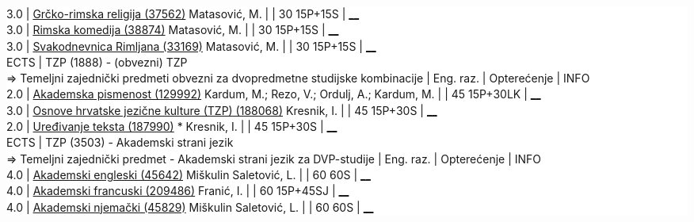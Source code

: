 3.0 |  [Grčko-rimska religija (37562)](https://www.fhs.hr/predmet/grcrel) Matasović, M. |  | 30 15P+15S |  [__](javascript:show_window\('/.cms/predmet_info?_v1=iil6vTiEkt5PoBsaUuX7sHr7PYz7yXC-iCx0c4x1bquwEOwrx1-UPQft3y3Qe-ec50kRzbuKclz0f09T9ZJAc0m3HPgiBUflZmmN2uTxH_c13eA0_C-4FvlkQ072iT0SSroQ5R2nmU8GLrFXr7umzy1Hti9VCs_NMfSB39O6qMgN5GZVTdPhL_uQsj49cIhWljnksQ==&_v1flags=42vPgORLRvlvTzSHHiyoAkUpmobbQLi5TIncwh2GgOwsPRiwqVOKtLVaId4pPiflpAU124QuxId8EWOLlm9RU7TuoDHprF_IaSN9-5pQIFhfEmZ0AVGvtocnjWQ4yfYkjwplZjNanIjAo5GG9hasNzfRwg8zY-5BatcLtWANGIPR7tYM&_lid=82933&_rand=0',%20''\))  
3.0 |  [Rimska komedija (38874)](https://www.fhs.hr/predmet/rimkom) Matasović, M. |  | 30 15P+15S |  [__](javascript:show_window\('/.cms/predmet_info?_v1=7AFSRApuViQ_SNrFCqwf8CX42I0veBgHVKypzpZuaYwcCZe27SWqIa0KaMe09CYENt2FOgZL6BzJayAjcF-d4nL0kP0cEqU-ZwOtG7SlZcH-XblnNgFsd4wbYD-jhkvtpJCwyxuyLWmkJGZWP0s0w9BWiJVxNgITLScBCIW0lzHMn8-tDWPTK8Ghj-a2uV9GbKPiog==&_v1flags=vcQ3SQFAoxxd8G0K95urR0BBaUKOfyT4hlqEgGNeyXxMfxjF8tfRe7fDMY59_tKJvmljpOXkJJHRIYQZeiUStgLxAY31ZzK127D7Tu-tZPeOtaWwmmp4DVMFCHS9Kd95yjCfgMh9C7ps2cAMofs7rwNShbXcFDdZxtLWPlzru5-NvKUz&_lid=82933&_rand=0',%20''\))  
3.0 |  [Svakodnevnica Rimljana (33169)](https://www.fhs.hr/predmet/svarim) Matasović, M. |  | 30 15P+15S |  [__](javascript:show_window\('/.cms/predmet_info?_v1=orXdznR5pju9YjAdhEvU6Mtz3H8NgCRW7G0TQGSlgAf2nN2LZfMrCtOzJtKJUSZsbYVLU_MJHtJItv2mYt7qZkorBd_UZOD1Oug3ngWnnfVme2vIqtaxpb72m42akp9T31frbLz8ML6lRyMwuxUGJScrpQxmnlKzOrwkdkpnRDV4KQ2O1bnrG39c5YC7mcQXpeCr9g==&_v1flags=nE_-R3ZbcvM0gPafx0cuS2BbKuTv8-o7Y-9E-30hMqZbqGXl8nuJ6jjEVkz3fvQ80QFzGJTg4qG_KNNHGIm9HxfnyUUEAbI2wFxVtuwVT5KV7PJXPMTztiKw5pdbEU5qBcnggHYbHlNh2Ldsy9ONDkX9BMYlZW4LIDBLXOTUMBPxLOrS&_lid=82933&_rand=0',%20''\))  
ECTS | TZP (1888) - (obvezni) TZP   
=> Temeljni zajednički predmeti obvezni za dvopredmetne studijske kombinacije  | Eng. raz. | Opterećenje | INFO  
2.0 |  [Akademska pismenost (129992)](https://www.fhs.hr/predmet/akapis_a) Kardum, M.; Rezo, V.; Ordulj, A.; Kardum, M. |  | 45 15P+30LK |  [__](javascript:show_window\('/.cms/predmet_info?_v1=YGtf_CYnfpqg0IHT7m8SivJIOvvRIXF8Nc1yp0nfLeenWqKE36ee5Rt-OulmIDtAQMu8x1y4qtM4fm6UZWlqyr52ECx0x6ayRCO_8uIGsQQEY17lkS0mjoS0XmGkN6z1I9OInVuLebZ3PMsqzU7FBOHZOoLdPvyTkD4vR1sRvhJFmYusDXLxwWxFV9rPbUE7bBE0iw==&_v1flags=3X4jKdLJ2x0sidc1Y05I6cEztRW6ny8zhL8ltUbhW5pycBUTNGBg4hZ341gWO9Xr3EWzGTbolWfS1rR-QB4FhpdZp6dpSx2HlwGIJyk13-UoA-vsX0d1U79D1AlUhkC57JELv3iMDmyeNtZ8jDAWHD3zk98o5uKgMeBm-4FWTgu2h_-F&_lid=82933&_rand=0',%20''\))  
3.0 |  [Osnove hrvatske jezične kulture (TZP) (188068)](https://www.fhs.hr/predmet/ohjkt_a) Kresnik, I. |  | 45 15P+30S |  [__](javascript:show_window\('/.cms/predmet_info?_v1=NC9GcWw3675frxpF1Qq4JniHwDb3jD9zRIO3LH5CuCjjr5kkRCxwWOlufeNVG4eFTVhVSoqrtR49XBUoREEy7NJrepyTmbgylZolVEAU-quSYeJSHQZ2851WMNOgoW_ZIurvEy2_WbdUKUNUCH1706e5pxljvPozfYPBQr72jdStjVga80WksyjV1DdPtY2z_czIbA==&_v1flags=lCGwyBLZ2-7-mg-mH2-pJ0FD-23LAxvOWhGknaf0UEvS7J7zwMlTIEn412G6sGg6SzSdXmB0qdMgH6AxdRaqEuT1aXbpJBTuZmVFrBoth3Zoa0b8Vroy5WvKsUL8e-nVsNP197ytNjrYv8x2fDNuFvRV9U1faXjXDc6WjCMxrUlvgj2c&_lid=82933&_rand=0',%20''\))  
2.0 |  [Uređivanje teksta (187990)](https://www.fhs.hr/predmet/uretek) * Kresnik, I. |  | 45 15P+30S |  [__](javascript:show_window\('/.cms/predmet_info?_v1=JRdbzrfbYpWWdtLr3EYTx1KCZdeG4p60qx1bkA-WFc_8S_Zy0E6cIzV-ingl82ArcaKMzRzOyh45e6RsQNtdm20kDFACPyoN4sgS7WLbchF5N9EXkDylXk8DTw-KONQGEcw5QjZsyWvnlMR1s4jtd6dHAg-6bfaUe5CcVBUIEgQNLZjLTBkGHRqxqYdk2M5yAlargg==&_v1flags=9BVca5IvwFcYo2m2yt71QYnj8pp-Kw6kZpV84KieIW_52EsDZZlr3aMiyZ6fgExkrDxLekcIwezKgqarGiKDMWbUV3vL4HceFMsMAXFiunej9Sv_E-1j0S-qZtmWMWdxbAa1NwEriYqndq8zzRZfGM8NQgN-UIIECWAnm7k_PHxRsARJ&_lid=82933&_rand=0',%20''\))  
ECTS | TZP (3503) - Akademski strani jezik   
=> Temeljni zajednički predmet - Akademski strani jezik za DVP-studije  | Eng. raz. | Opterećenje | INFO  
4.0 |  [Akademski engleski (45642)](https://www.fhs.hr/predmet/akaeng) Miškulin Saletović, L. |  | 60 60S |  [__](javascript:show_window\('/.cms/predmet_info?_v1=RzVbrL0OKnnPzT7Ftxb7j7plfm-jsXzTzMWmYOwSE80ONwtEHC-Cts1wYIW72_KRz-N5P5X0RV8ybHSe7MadCkeriW1Z_kaerKWhNIl0KXbld6I1JWtI0fUR5DgNgV9l99NdNGwvOlkS0ap-6DwfPUKdwuPUuhtNczw1JPoApz-zpvDlCjyJcrCdyep4h13Hrxsbvg==&_v1flags=ucG8Wk25q_jsMWddlediGpaL5pfA4F3p9r6asj6Si6kzNFzLeVlJ1OUkBS-Vg_w6t_ErM9LGl_heLSLh1wEAxLQ5XU9lAj4isu6KV3y7QPkGlebqtYw5ytlGJJwqNoKMCxuQngd-hBss-g4v52WFpxrRweru0pOSy7SskZjZ-USGOniW&_lid=82933&_rand=0',%20''\))  
4.0 |  [Akademski francuski (209486)](https://www.fhs.hr/predmet/akafra) Franić, I. |  | 60 15P+45SJ |  [__](javascript:show_window\('/.cms/predmet_info?_v1=zRPNinUdeM904agVRKRIV8T_tamuveHeWQ-SfTZhRAPr_LZaAfJlDS0n554MY-eiKYvHmMXszsl0UGRsiZI1n669j_o18McEESAB99jsw5i3TV8ynco66a66krq6Sbff41dDSO2QceA1ub4U_HT4ucDJ5glQgXZjOHQUh1fvHPjn_J9A668rBJBARgLnF12Kcnpt2A==&_v1flags=NZKw6sbST5iy306vm4fLJw-X1Uo9ja2kaVtyHxMSdbQ2ZNyjO7eUNnrru1GwyiZN8tga_ZwAfDh9WKwN0jtukhcASwhwQOoBQxdwXtjtuj7VK6WazilclopW-M0goD89wF2zySYS86BQBsLSaIeqV5tV01Znh_B4iRE9Nrv6njdqEP6z&_lid=82933&_rand=0',%20''\))  
4.0 |  [Akademski njemački (45829)](https://www.fhs.hr/predmet/akanje) Miškulin Saletović, L. |  | 60 60S |  [__](javascript:show_window\('/.cms/predmet_info?_v1=af3lXVPnMXZKrX7Z8rki9fGQi30go8tw7W3hmPdXg3QQf9wug9dYsa7PibVqeC-4VRlYWfr16dJnIMDdx7VYrW9LMMFo_4K6hSRvIcKgwqBEdgq7WY-WpGOpMqRLtVd5mE59ElUPfXPa1CeVEYh5fEulVjLwI-NqNeE5XAkhWTtAN_zFzgxdwnYkHe7TQgo7ijgl7Q==&_v1flags=JijLNTFUDdIWO-x4acSaNCzBBip1yNOID5o-44_Cyd6bvVxKo1VVXxl4edltUWfSGSdN1tOCpZ6MwqMiD6u14gfqiTSDDaNPesbYph60Z27TSN4PLp9c52-N2tdUp6L51dBbGxU38PsoQo5yJTRiGioT9o1vJg-XDSU7gXwu9DiDTBne&_lid=82933&_rand=0',%20''\))  